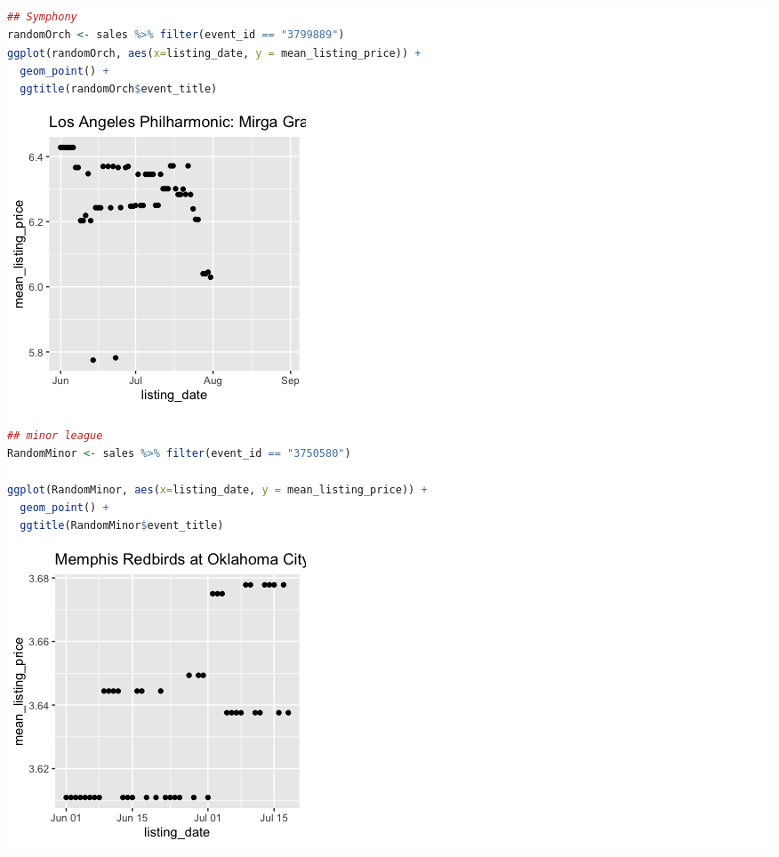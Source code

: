 ``` r
## Symphony
randomOrch <- sales %>% filter(event_id == "3799889")
ggplot(randomOrch, aes(x=listing_date, y = mean_listing_price)) +
  geom_point() +
  ggtitle(randomOrch$event_title)
```

![](ModelingAssesment_files/figure-gfm/MLPDaysSinceListed-2.png)

``` r
## minor league
RandomMinor <- sales %>% filter(event_id == "3750580")

ggplot(RandomMinor, aes(x=listing_date, y = mean_listing_price)) +
  geom_point() +
  ggtitle(RandomMinor$event_title)
```

![](ModelingAssesment_files/figure-gfm/MLPDaysSinceListed-3.png)
